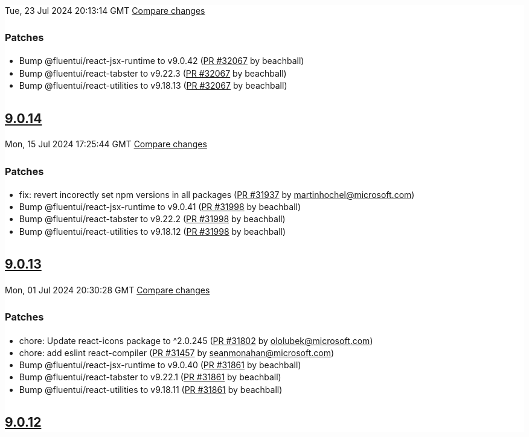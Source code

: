 Tue, 23 Jul 2024 20:13:14 GMT 
[Compare changes](https://github.com/microsoft/fluentui/compare/@fluentui/react-rating_v9.0.14..@fluentui/react-rating_v9.0.15)

### Patches

- Bump @fluentui/react-jsx-runtime to v9.0.42 ([PR #32067](https://github.com/microsoft/fluentui/pull/32067) by beachball)
- Bump @fluentui/react-tabster to v9.22.3 ([PR #32067](https://github.com/microsoft/fluentui/pull/32067) by beachball)
- Bump @fluentui/react-utilities to v9.18.13 ([PR #32067](https://github.com/microsoft/fluentui/pull/32067) by beachball)

## [9.0.14](https://github.com/microsoft/fluentui/tree/@fluentui/react-rating_v9.0.14)

Mon, 15 Jul 2024 17:25:44 GMT 
[Compare changes](https://github.com/microsoft/fluentui/compare/@fluentui/react-rating_v9.0.13..@fluentui/react-rating_v9.0.14)

### Patches

- fix: revert incorectly set npm versions in all packages ([PR #31937](https://github.com/microsoft/fluentui/pull/31937) by martinhochel@microsoft.com)
- Bump @fluentui/react-jsx-runtime to v9.0.41 ([PR #31998](https://github.com/microsoft/fluentui/pull/31998) by beachball)
- Bump @fluentui/react-tabster to v9.22.2 ([PR #31998](https://github.com/microsoft/fluentui/pull/31998) by beachball)
- Bump @fluentui/react-utilities to v9.18.12 ([PR #31998](https://github.com/microsoft/fluentui/pull/31998) by beachball)

## [9.0.13](https://github.com/microsoft/fluentui/tree/@fluentui/react-rating_v9.0.13)

Mon, 01 Jul 2024 20:30:28 GMT 
[Compare changes](https://github.com/microsoft/fluentui/compare/@fluentui/react-rating_v9.0.12..@fluentui/react-rating_v9.0.13)

### Patches

- chore: Update react-icons package to ^2.0.245 ([PR #31802](https://github.com/microsoft/fluentui/pull/31802) by ololubek@microsoft.com)
- chore: add eslint react-compiler ([PR #31457](https://github.com/microsoft/fluentui/pull/31457) by seanmonahan@microsoft.com)
- Bump @fluentui/react-jsx-runtime to v9.0.40 ([PR #31861](https://github.com/microsoft/fluentui/pull/31861) by beachball)
- Bump @fluentui/react-tabster to v9.22.1 ([PR #31861](https://github.com/microsoft/fluentui/pull/31861) by beachball)
- Bump @fluentui/react-utilities to v9.18.11 ([PR #31861](https://github.com/microsoft/fluentui/pull/31861) by beachball)

## [9.0.12](https://github.com/microsoft/fluentui/tree/@fluentui/react-rating_v9.0.12)
